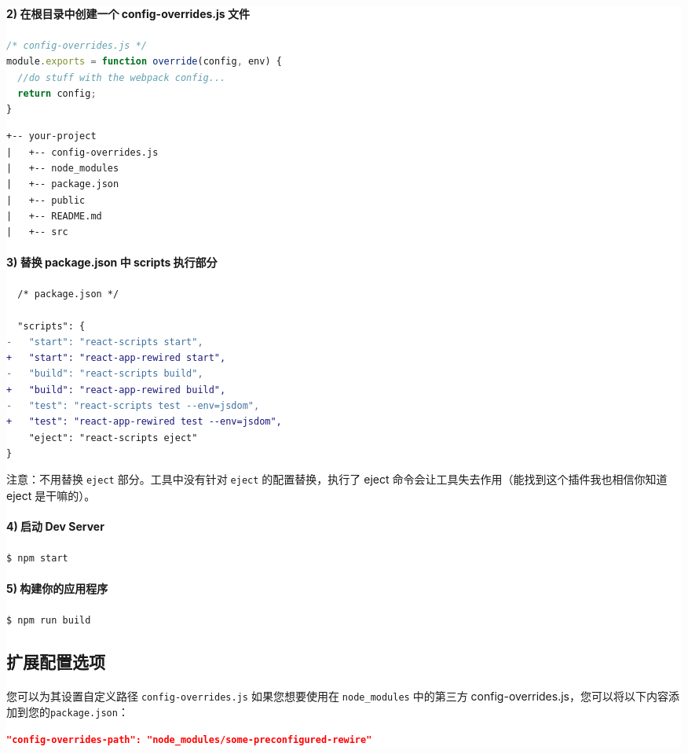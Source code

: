 #### 2) 在根目录中创建一个 config-overrides.js 文件

```javascript
/* config-overrides.js */
module.exports = function override(config, env) {
  //do stuff with the webpack config...
  return config;
}
```

```
+-- your-project
|   +-- config-overrides.js
|   +-- node_modules
|   +-- package.json
|   +-- public
|   +-- README.md
|   +-- src
```

 #### 3) 替换 package.json 中 scripts 执行部分

```diff
  /* package.json */

  "scripts": {
-   "start": "react-scripts start",
+   "start": "react-app-rewired start",
-   "build": "react-scripts build",
+   "build": "react-app-rewired build",
-   "test": "react-scripts test --env=jsdom",
+   "test": "react-app-rewired test --env=jsdom",
    "eject": "react-scripts eject"
}
```
 注意：不用替换 `eject` 部分。工具中没有针对 `eject` 的配置替换，执行了 eject 命令会让工具失去作用（能找到这个插件我也相信你知道 eject 是干嘛的）。

#### 4) 启动 Dev Server

```bash
$ npm start
```

#### 5) 构建你的应用程序

```bash
$ npm run build
```

## 扩展配置选项
您可以为其设置自定义路径 `config-overrides.js`
 如果您想要使用在 `node_modules` 中的第三方 config-overrides.js，您可以将以下内容添加到您的`package.json`：


```json
"config-overrides-path": "node_modules/some-preconfigured-rewire"
```
